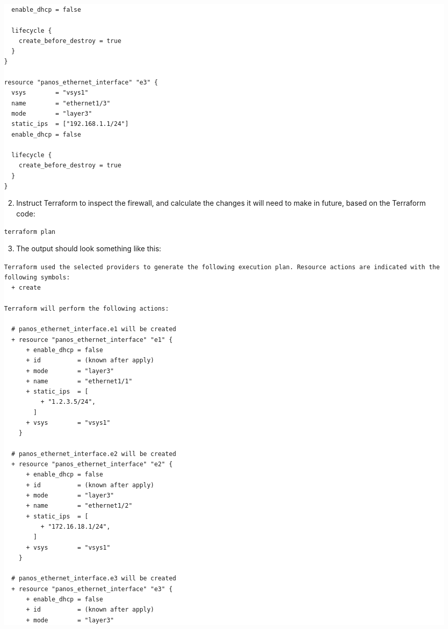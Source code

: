 ```hcl
  enable_dhcp = false

  lifecycle {
    create_before_destroy = true
  }
}

resource "panos_ethernet_interface" "e3" {
  vsys        = "vsys1"
  name        = "ethernet1/3"
  mode        = "layer3"
  static_ips  = ["192.168.1.1/24"]
  enable_dhcp = false

  lifecycle {
    create_before_destroy = true
  }
}
```

2. Instruct Terraform to inspect the firewall, and calculate the changes it will need to make in future, based on the Terraform code:

```
terraform plan
```

3. The output should look something like this:

```hcl
Terraform used the selected providers to generate the following execution plan. Resource actions are indicated with the following symbols:
  + create

Terraform will perform the following actions:

  # panos_ethernet_interface.e1 will be created
  + resource "panos_ethernet_interface" "e1" {
      + enable_dhcp = false
      + id          = (known after apply)
      + mode        = "layer3"
      + name        = "ethernet1/1"
      + static_ips  = [
          + "1.2.3.5/24",
        ]
      + vsys        = "vsys1"
    }

  # panos_ethernet_interface.e2 will be created
  + resource "panos_ethernet_interface" "e2" {
      + enable_dhcp = false
      + id          = (known after apply)
      + mode        = "layer3"
      + name        = "ethernet1/2"
      + static_ips  = [
          + "172.16.18.1/24",
        ]
      + vsys        = "vsys1"
    }

  # panos_ethernet_interface.e3 will be created
  + resource "panos_ethernet_interface" "e3" {
      + enable_dhcp = false
      + id          = (known after apply)
      + mode        = "layer3"
```